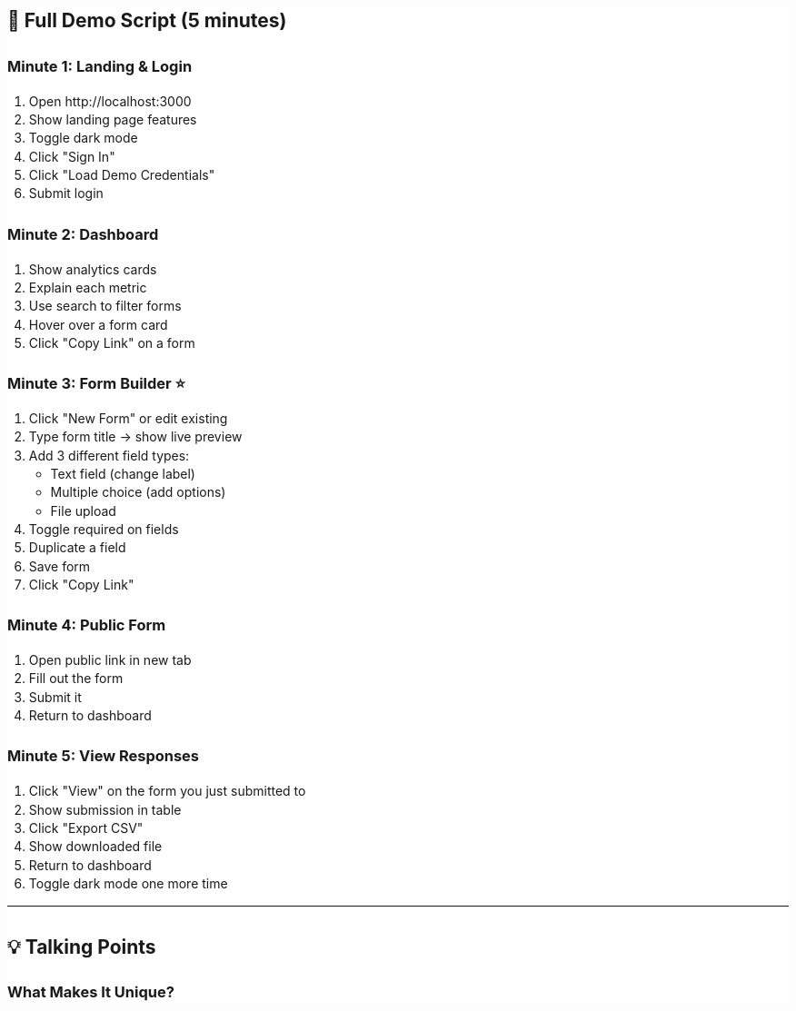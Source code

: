 
## 🎪 Full Demo Script (5 minutes)

### Minute 1: Landing & Login
1. Open http://localhost:3000
2. Show landing page features
3. Toggle dark mode
4. Click "Sign In"
5. Click "Load Demo Credentials"
6. Submit login

### Minute 2: Dashboard
1. Show analytics cards
2. Explain each metric
3. Use search to filter forms
4. Hover over a form card
5. Click "Copy Link" on a form

### Minute 3: Form Builder ⭐
1. Click "New Form" or edit existing
2. Type form title → show live preview
3. Add 3 different field types:
   - Text field (change label)
   - Multiple choice (add options)
   - File upload
4. Toggle required on fields
5. Duplicate a field
6. Save form
7. Click "Copy Link"

### Minute 4: Public Form
1. Open public link in new tab
2. Fill out the form
3. Submit it
4. Return to dashboard

### Minute 5: View Responses
1. Click "View" on the form you just submitted to
2. Show submission in table
3. Click "Export CSV"
4. Show downloaded file
5. Return to dashboard
6. Toggle dark mode one more time

---

## 💡 Talking Points

### What Makes It Unique?
